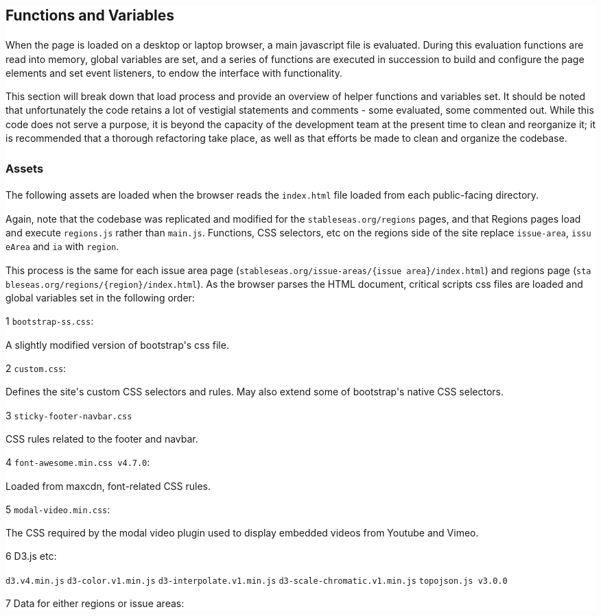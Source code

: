 
## Functions and Variables

When the page is loaded on a desktop or laptop browser, a main javascript file is evaluated. During this evaluation functions are read into memory, global variables are set, and a series of functions are executed in succession to build and configure the page elements and set event listeners, to endow the interface with functionality.

This section will break down that load process and provide an overview of helper functions and variables set. It should be noted that unfortunately the code retains a lot of vestigial statements and comments - some evaluated, some commented out. While this code does not serve a purpose, it is beyond the capacity of the development team at the present time to clean and reorganize it; it is recommended that a thorough refactoring take place, as well as that efforts be made to clean and organize the codebase.


### Assets

The following assets are loaded when the browser reads the `index.html` file loaded from each public-facing directory.

Again, note that the codebase was replicated and modified for the `stableseas.org/regions` pages, and that Regions pages load and execute `regions.js` rather than `main.js`. Functions, CSS selectors, etc on the regions side of the site replace `issue-area`, `issueArea` and `ia` with `region`.

This process is the same for each issue area page (`stableseas.org/issue-areas/{issue area}/index.html`) and regions page (`stableseas.org/regions/{region}/index.html`). As the browser parses the HTML document, critical scripts css files are loaded and global variables set in the following order:

1 `bootstrap-ss.css`:

A slightly modified version of bootstrap's css file.

2 `custom.css`:

Defines the site's custom CSS selectors and rules. May also extend some of bootstrap's native CSS selectors.

3 `sticky-footer-navbar.css`

CSS rules related to the footer and navbar.

4 `font-awesome.min.css v4.7.0`:

Loaded from maxcdn, font-related CSS rules.

5 `modal-video.min.css`:

The CSS required by the modal video plugin used to display embedded videos from Youtube and Vimeo.

6 D3.js etc:

`d3.v4.min.js`
`d3-color.v1.min.js`
`d3-interpolate.v1.min.js`
`d3-scale-chromatic.v1.min.js`
`topojson.js v3.0.0`

7 Data for either regions or issue areas:
